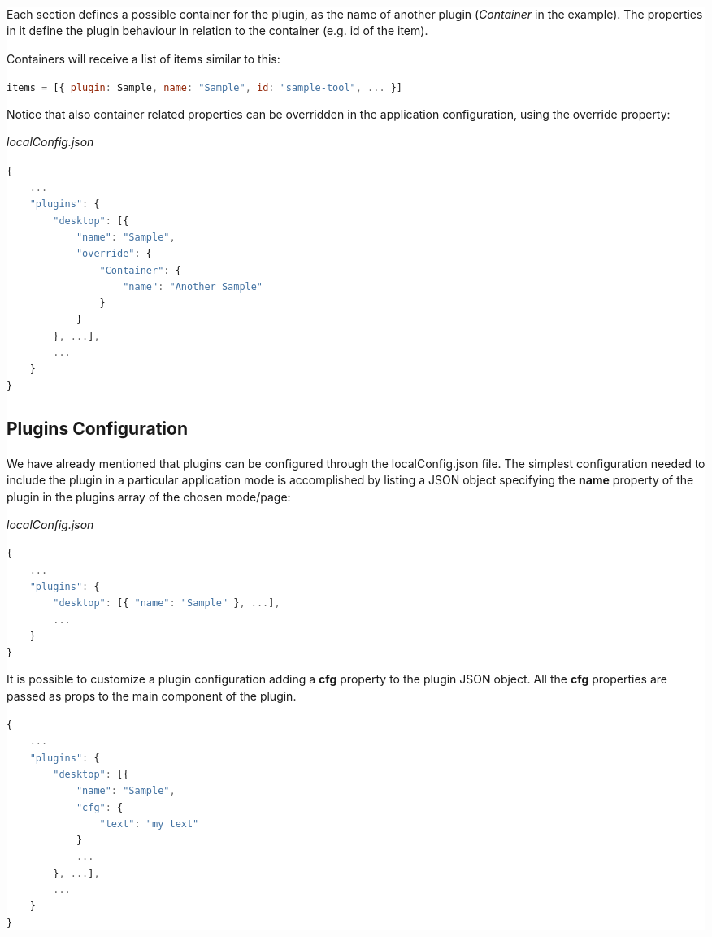 Each section defines a possible container for the plugin, as the name of another plugin (*Container* in the example). The properties in it define the plugin behaviour in relation to the container (e.g. id of the item).

Containers will receive a list of items similar to this:

```javascript
items = [{ plugin: Sample, name: "Sample", id: "sample-tool", ... }]
```

Notice that also container related properties can be overridden in the application configuration, using the override property:

*localConfig.json*

```javascript
{
    ...
    "plugins": {
        "desktop": [{
            "name": "Sample",
            "override": {
                "Container": {
                    "name": "Another Sample"
                }
            }
        }, ...],
        ...
    }
}
```

## Plugins Configuration

We have already mentioned that plugins can be configured through the localConfig.json file.
The simplest configuration needed to include the plugin in a particular application mode is accomplished by listing a JSON object specifying the **name** property of the plugin in the plugins array of the chosen mode/page:

*localConfig.json*

```javascript
{
    ...
    "plugins": {
        "desktop": [{ "name": "Sample" }, ...],
        ...
    }
}
```

It is possible to customize a plugin configuration adding a **cfg** property to the plugin JSON object. All the **cfg** properties are passed as props to the main component of the plugin.

```javascript
{
    ...
    "plugins": {
        "desktop": [{
            "name": "Sample",
            "cfg": {
                "text": "my text"
            }
            ...
        }, ...],
        ...
    }
}
```